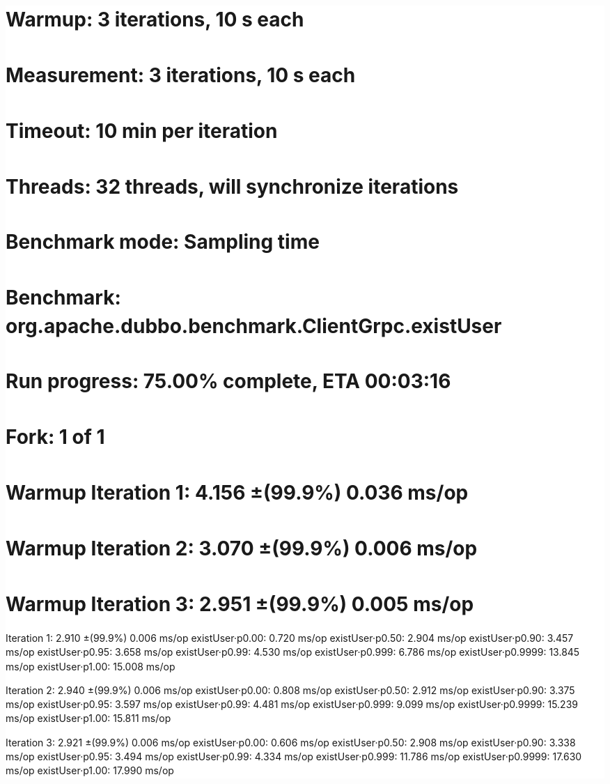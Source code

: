 # Warmup: 3 iterations, 10 s each
# Measurement: 3 iterations, 10 s each
# Timeout: 10 min per iteration
# Threads: 32 threads, will synchronize iterations
# Benchmark mode: Sampling time
# Benchmark: org.apache.dubbo.benchmark.ClientGrpc.existUser

# Run progress: 75.00% complete, ETA 00:03:16
# Fork: 1 of 1
# Warmup Iteration   1: 4.156 ±(99.9%) 0.036 ms/op
# Warmup Iteration   2: 3.070 ±(99.9%) 0.006 ms/op
# Warmup Iteration   3: 2.951 ±(99.9%) 0.005 ms/op
Iteration   1: 2.910 ±(99.9%) 0.006 ms/op
                 existUser·p0.00:   0.720 ms/op
                 existUser·p0.50:   2.904 ms/op
                 existUser·p0.90:   3.457 ms/op
                 existUser·p0.95:   3.658 ms/op
                 existUser·p0.99:   4.530 ms/op
                 existUser·p0.999:  6.786 ms/op
                 existUser·p0.9999: 13.845 ms/op
                 existUser·p1.00:   15.008 ms/op

Iteration   2: 2.940 ±(99.9%) 0.006 ms/op
                 existUser·p0.00:   0.808 ms/op
                 existUser·p0.50:   2.912 ms/op
                 existUser·p0.90:   3.375 ms/op
                 existUser·p0.95:   3.597 ms/op
                 existUser·p0.99:   4.481 ms/op
                 existUser·p0.999:  9.099 ms/op
                 existUser·p0.9999: 15.239 ms/op
                 existUser·p1.00:   15.811 ms/op

Iteration   3: 2.921 ±(99.9%) 0.006 ms/op
                 existUser·p0.00:   0.606 ms/op
                 existUser·p0.50:   2.908 ms/op
                 existUser·p0.90:   3.338 ms/op
                 existUser·p0.95:   3.494 ms/op
                 existUser·p0.99:   4.334 ms/op
                 existUser·p0.999:  11.786 ms/op
                 existUser·p0.9999: 17.630 ms/op
                 existUser·p1.00:   17.990 ms/op
